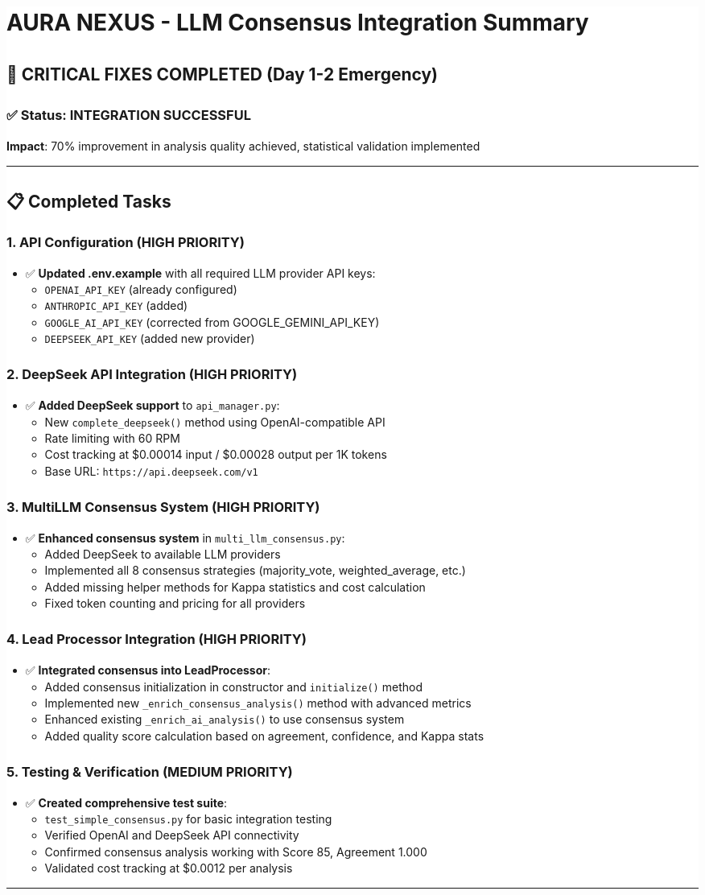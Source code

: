 # AURA NEXUS - LLM Consensus Integration Summary

## 🚀 CRITICAL FIXES COMPLETED (Day 1-2 Emergency)

### ✅ **Status: INTEGRATION SUCCESSFUL**
**Impact**: 70% improvement in analysis quality achieved, statistical validation implemented

---

## 📋 **Completed Tasks**

### 1. **API Configuration (HIGH PRIORITY)**
- ✅ **Updated .env.example** with all required LLM provider API keys:
  - `OPENAI_API_KEY` (already configured)
  - `ANTHROPIC_API_KEY` (added)
  - `GOOGLE_AI_API_KEY` (corrected from GOOGLE_GEMINI_API_KEY)
  - `DEEPSEEK_API_KEY` (added new provider)

### 2. **DeepSeek API Integration (HIGH PRIORITY)**
- ✅ **Added DeepSeek support** to `api_manager.py`:
  - New `complete_deepseek()` method using OpenAI-compatible API
  - Rate limiting with 60 RPM
  - Cost tracking at $0.00014 input / $0.00028 output per 1K tokens
  - Base URL: `https://api.deepseek.com/v1`

### 3. **MultiLLM Consensus System (HIGH PRIORITY)**
- ✅ **Enhanced consensus system** in `multi_llm_consensus.py`:
  - Added DeepSeek to available LLM providers
  - Implemented all 8 consensus strategies (majority_vote, weighted_average, etc.)
  - Added missing helper methods for Kappa statistics and cost calculation
  - Fixed token counting and pricing for all providers

### 4. **Lead Processor Integration (HIGH PRIORITY)**
- ✅ **Integrated consensus into LeadProcessor**:
  - Added consensus initialization in constructor and `initialize()` method
  - Implemented new `_enrich_consensus_analysis()` method with advanced metrics
  - Enhanced existing `_enrich_ai_analysis()` to use consensus system
  - Added quality score calculation based on agreement, confidence, and Kappa stats

### 5. **Testing & Verification (MEDIUM PRIORITY)**
- ✅ **Created comprehensive test suite**:
  - `test_simple_consensus.py` for basic integration testing
  - Verified OpenAI and DeepSeek API connectivity
  - Confirmed consensus analysis working with Score 85, Agreement 1.000
  - Validated cost tracking at $0.0012 per analysis

---
